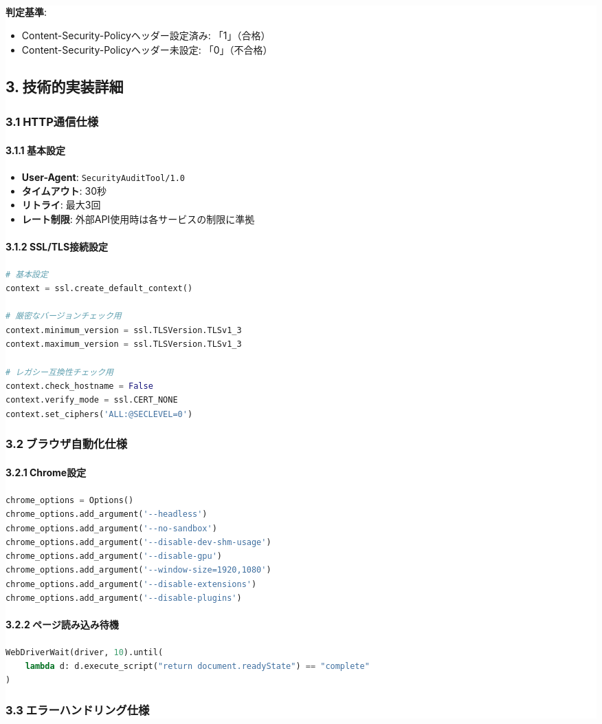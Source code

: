 **判定基準**:
- Content-Security-Policyヘッダー設定済み: 「1」（合格）
- Content-Security-Policyヘッダー未設定: 「0」（不合格）

## 3. 技術的実装詳細

### 3.1 HTTP通信仕様

#### 3.1.1 基本設定
- **User-Agent**: `SecurityAuditTool/1.0`
- **タイムアウト**: 30秒
- **リトライ**: 最大3回
- **レート制限**: 外部API使用時は各サービスの制限に準拠

#### 3.1.2 SSL/TLS接続設定
```python
# 基本設定
context = ssl.create_default_context()

# 厳密なバージョンチェック用
context.minimum_version = ssl.TLSVersion.TLSv1_3
context.maximum_version = ssl.TLSVersion.TLSv1_3

# レガシー互換性チェック用
context.check_hostname = False
context.verify_mode = ssl.CERT_NONE
context.set_ciphers('ALL:@SECLEVEL=0')
```

### 3.2 ブラウザ自動化仕様

#### 3.2.1 Chrome設定
```python
chrome_options = Options()
chrome_options.add_argument('--headless')
chrome_options.add_argument('--no-sandbox')
chrome_options.add_argument('--disable-dev-shm-usage')
chrome_options.add_argument('--disable-gpu')
chrome_options.add_argument('--window-size=1920,1080')
chrome_options.add_argument('--disable-extensions')
chrome_options.add_argument('--disable-plugins')
```

#### 3.2.2 ページ読み込み待機
```python
WebDriverWait(driver, 10).until(
    lambda d: d.execute_script("return document.readyState") == "complete"
)
```

### 3.3 エラーハンドリング仕様
